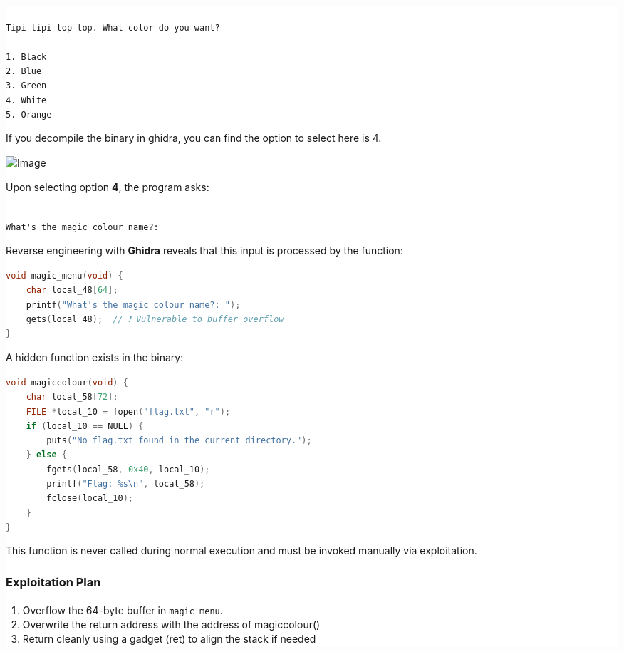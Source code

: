 ```

Tipi tipi top top. What color do you want?

1. Black
2. Blue
3. Green
4. White
5. Orange

```
If you decompile the binary in ghidra, you can find the option to select here is 4.

![Image](../assets/img/csec-ctf/Picture8.png)

Upon selecting option **4**, the program asks:

```

What's the magic colour name?:

````

Reverse engineering with **Ghidra** reveals that this input is processed by the function:

```c
void magic_menu(void) {
    char local_48[64];
    printf("What's the magic colour name?: ");
    gets(local_48);  // ❗ Vulnerable to buffer overflow
}
````

A hidden function exists in the binary:

```c
void magiccolour(void) {
    char local_58[72];
    FILE *local_10 = fopen("flag.txt", "r");
    if (local_10 == NULL) {
        puts("No flag.txt found in the current directory.");
    } else {
        fgets(local_58, 0x40, local_10);
        printf("Flag: %s\n", local_58);
        fclose(local_10);
    }
}
```

This function is never called during normal execution and must be invoked manually via exploitation.

### Exploitation Plan

1. Overflow the 64-byte buffer in `magic_menu`.
2. Overwrite the return address with the address of magiccolour()
3. Return cleanly using a gadget (ret) to align the stack if needed
